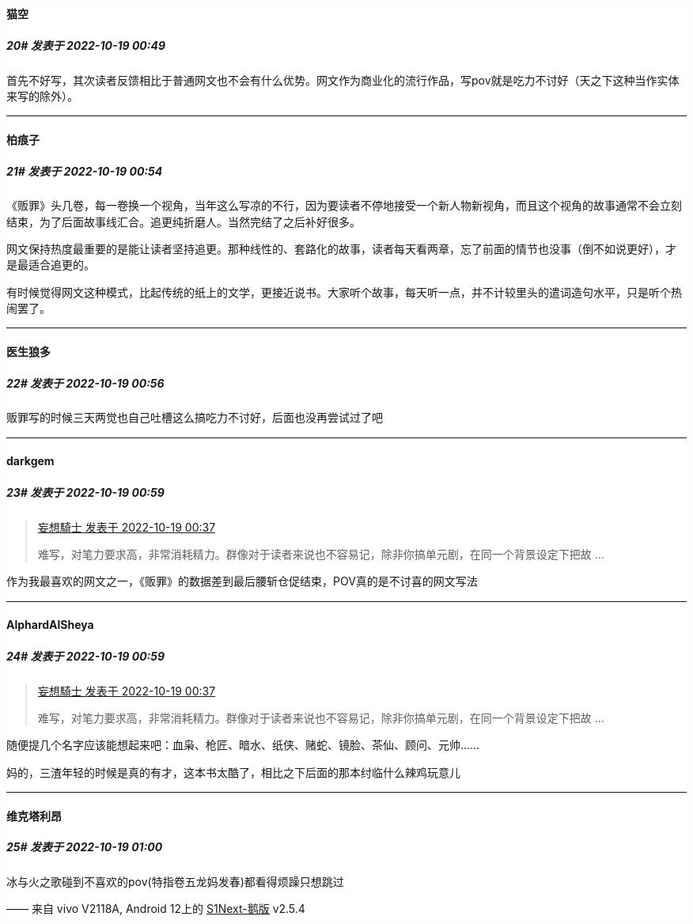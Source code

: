 ####  猫空  
##### 20#       发表于 2022-10-19 00:49

首先不好写，其次读者反馈相比于普通网文也不会有什么优势。网文作为商业化的流行作品，写pov就是吃力不讨好（天之下这种当作实体来写的除外）。

*****

####  柏痕子  
##### 21#       发表于 2022-10-19 00:54

《贩罪》头几卷，每一卷换一个视角，当年这么写凉的不行，因为要读者不停地接受一个新人物新视角，而且这个视角的故事通常不会立刻结束，为了后面故事线汇合。追更纯折磨人。当然完结了之后补好很多。

网文保持热度最重要的是能让读者坚持追更。那种线性的、套路化的故事，读者每天看两章，忘了前面的情节也没事（倒不如说更好），才是最适合追更的。

有时候觉得网文这种模式，比起传统的纸上的文学，更接近说书。大家听个故事，每天听一点，并不计较里头的遣词造句水平，只是听个热闹罢了。

*****

####  医生狼多  
##### 22#       发表于 2022-10-19 00:56

贩罪写的时候三天两觉也自己吐槽这么搞吃力不讨好，后面也没再尝试过了吧

*****

####  darkgem  
##### 23#       发表于 2022-10-19 00:59

<blockquote><a href="httphttps://bbs.saraba1st.com/2b/forum.php?mod=redirect&amp;goto=findpost&amp;pid=57981496&amp;ptid=2100377" target="_blank">妄想騎士 发表于 2022-10-19 00:37</a>

难写，对笔力要求高，非常消耗精力。群像对于读者来说也不容易记，除非你搞单元剧，在同一个背景设定下把故 ...</blockquote>
作为我最喜欢的网文之一，《贩罪》的数据差到最后腰斩仓促结束，POV真的是不讨喜的网文写法

*****

####  AlphardAlSheya  
##### 24#       发表于 2022-10-19 00:59

<blockquote><a href="httphttps://bbs.saraba1st.com/2b/forum.php?mod=redirect&amp;goto=findpost&amp;pid=57981496&amp;ptid=2100377" target="_blank">妄想騎士 发表于 2022-10-19 00:37</a>

难写，对笔力要求高，非常消耗精力。群像对于读者来说也不容易记，除非你搞单元剧，在同一个背景设定下把故 ...</blockquote>
随便提几个名字应该能想起来吧：血枭、枪匠、暗水、纸侠、赌蛇、镜脸、茶仙、顾问、元帅……

妈的，三渣年轻的时候是真的有才，这本书太酷了，相比之下后面的那本纣临什么辣鸡玩意儿

*****

####  维克塔利昂  
##### 25#       发表于 2022-10-19 01:00

冰与火之歌碰到不喜欢的pov(特指卷五龙妈发春)都看得烦躁只想跳过

—— 来自 vivo V2118A, Android 12上的 [S1Next-鹅版](https://github.com/ykrank/S1-Next/releases) v2.5.4
